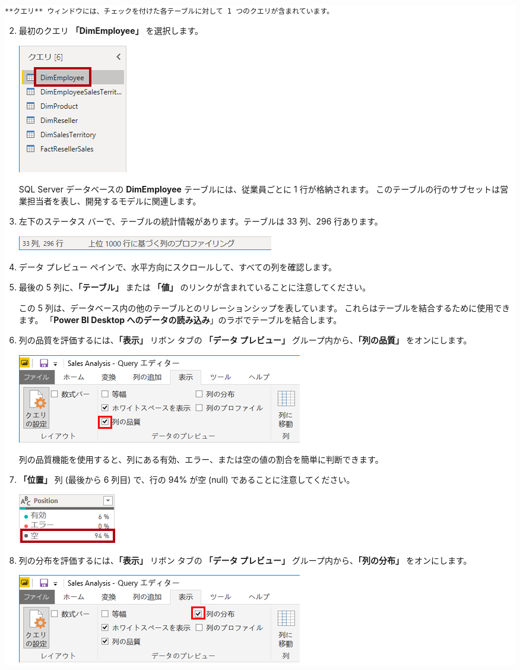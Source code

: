    **クエリ** ウィンドウには、チェックを付けた各テーブルに対して 1 つのクエリが含まれています。

2. 最初のクエリ **「DimEmployee」** を選択します。

    ![画像 33](Linked_image_Files/01-prepare-data-with-power-query-in-power-bi-desktop_image21.png)

    SQL Server データベースの **DimEmployee** テーブルには、従業員ごとに 1 行が格納されます。 このテーブルの行のサブセットは営業担当者を表し、開発するモデルに関連します。

3. 左下のステータス バーで、テーブルの統計情報があります。テーブルは 33 列、296 行あります。

    ![画像 36](Linked_image_Files/01-prepare-data-with-power-query-in-power-bi-desktop_image22.png)

4. データ プレビュー ペインで、水平方向にスクロールして、すべての列を確認します。

5. 最後の 5 列に、**「テーブル」** または **「値」** のリンクが含まれていることに注意してください。

    この 5 列は、データベース内の他のテーブルとのリレーションシップを表しています。 これらはテーブルを結合するために使用できます。 「**Power BI Desktop へのデータの読み込み**」のラボでテーブルを結合します。

6. 列の品質を評価するには、**「表示」** リボン タブの **「データ プレビュー」** グループ内から、**「列の品質」** をオンにします。

    ![画像 35](Linked_image_Files/01-prepare-data-with-power-query-in-power-bi-desktop_image23.png)

    列の品質機能を使用すると、列にある有効、エラー、または空の値の割合を簡単に判断できます。

7. **「位置」** 列 (最後から 6 列目) で、行の 94% が空 (null) であることに注意してください。

    ![画像 38](Linked_image_Files/01-prepare-data-with-power-query-in-power-bi-desktop_image24.png)

8. 列の分布を評価するには、**「表示」** リボン タブの **「データ プレビュー」** グループ内から、**「列の分布」** をオンにします。

    ![画像 40](Linked_image_Files/01-prepare-data-with-power-query-in-power-bi-desktop_image25.png)
